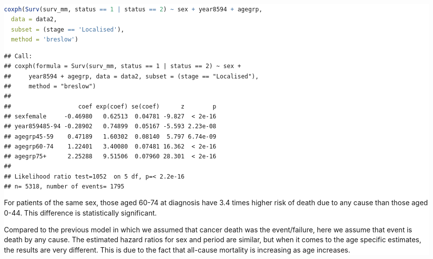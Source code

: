 ``` r
coxph(Surv(surv_mm, status == 1 | status == 2) ~ sex + year8594 + agegrp,
  data = data2,
  subset = (stage == 'Localised'),
  method = 'breslow')
```

    ## Call:
    ## coxph(formula = Surv(surv_mm, status == 1 | status == 2) ~ sex + 
    ##     year8594 + agegrp, data = data2, subset = (stage == "Localised"), 
    ##     method = "breslow")
    ## 
    ##                   coef exp(coef) se(coef)      z        p
    ## sexfemale     -0.46980   0.62513  0.04781 -9.827  < 2e-16
    ## year859485-94 -0.28902   0.74899  0.05167 -5.593 2.23e-08
    ## agegrp45-59    0.47189   1.60302  0.08140  5.797 6.74e-09
    ## agegrp60-74    1.22401   3.40080  0.07481 16.362  < 2e-16
    ## agegrp75+      2.25288   9.51506  0.07960 28.301  < 2e-16
    ## 
    ## Likelihood ratio test=1052  on 5 df, p=< 2.2e-16
    ## n= 5318, number of events= 1795

For patients of the same sex, those aged 60-74 at diagnosis have 3.4
times higher risk of death due to any cause than those aged 0-44. This
difference is statistically significant.

Compared to the previous model in which we assumed that cancer death was
the event/failure, here we assume that event is death by any cause. The
estimated hazard ratios for sex and period are similar, but when it
comes to the age specific estimates, the results are very different.
This is due to the fact that all-cause mortality is increasing as age
increases.
